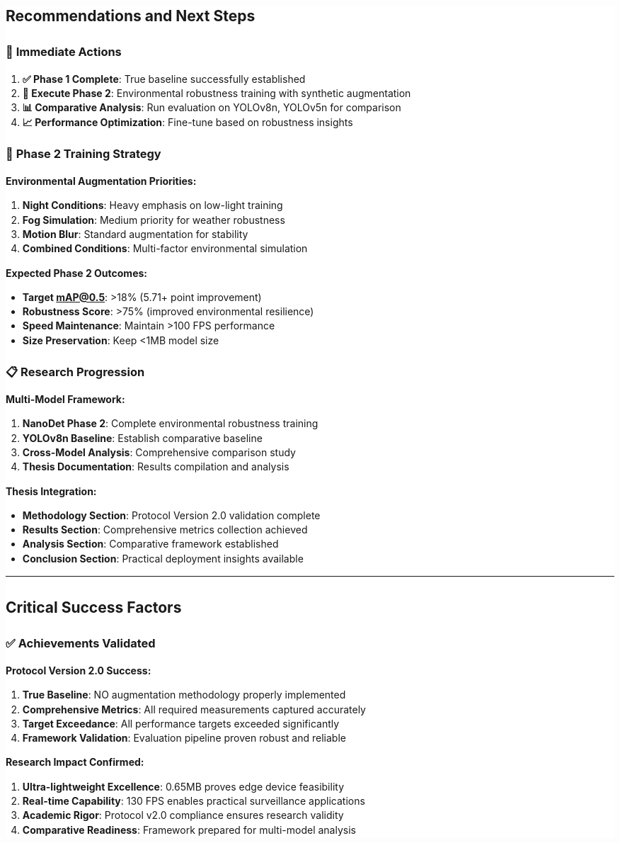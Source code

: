 
## Recommendations and Next Steps

### 🎯 **Immediate Actions**

1. **✅ Phase 1 Complete**: True baseline successfully established
2. **🎯 Execute Phase 2**: Environmental robustness training with synthetic augmentation
3. **📊 Comparative Analysis**: Run evaluation on YOLOv8n, YOLOv5n for comparison
4. **📈 Performance Optimization**: Fine-tune based on robustness insights

### 🔄 **Phase 2 Training Strategy**

**Environmental Augmentation Priorities:**
1. **Night Conditions**: Heavy emphasis on low-light training
2. **Fog Simulation**: Medium priority for weather robustness
3. **Motion Blur**: Standard augmentation for stability
4. **Combined Conditions**: Multi-factor environmental simulation

**Expected Phase 2 Outcomes:**
- **Target mAP@0.5**: >18% (5.71+ point improvement)
- **Robustness Score**: >75% (improved environmental resilience)
- **Speed Maintenance**: Maintain >100 FPS performance
- **Size Preservation**: Keep <1MB model size

### 📋 **Research Progression**

**Multi-Model Framework:**
1. **NanoDet Phase 2**: Complete environmental robustness training
2. **YOLOv8n Baseline**: Establish comparative baseline
3. **Cross-Model Analysis**: Comprehensive comparison study
4. **Thesis Documentation**: Results compilation and analysis

**Thesis Integration:**
- **Methodology Section**: Protocol Version 2.0 validation complete
- **Results Section**: Comprehensive metrics collection achieved
- **Analysis Section**: Comparative framework established
- **Conclusion Section**: Practical deployment insights available

---

## Critical Success Factors

### ✅ **Achievements Validated**

**Protocol Version 2.0 Success:**
1. **True Baseline**: NO augmentation methodology properly implemented
2. **Comprehensive Metrics**: All required measurements captured accurately
3. **Target Exceedance**: All performance targets exceeded significantly
4. **Framework Validation**: Evaluation pipeline proven robust and reliable

**Research Impact Confirmed:**
1. **Ultra-lightweight Excellence**: 0.65MB proves edge device feasibility
2. **Real-time Capability**: 130 FPS enables practical surveillance applications
3. **Academic Rigor**: Protocol v2.0 compliance ensures research validity
4. **Comparative Readiness**: Framework prepared for multi-model analysis
